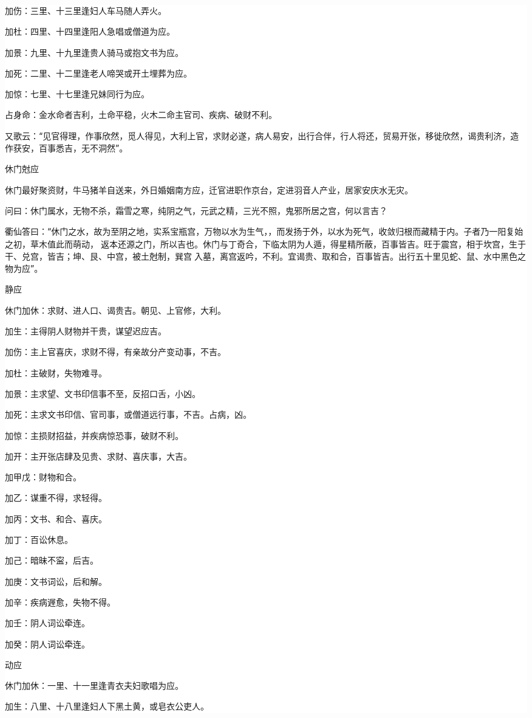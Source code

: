 加伤：三里、十三里逢妇人车马随人弄火。

加杜：四里、十四里逢阳人急唱或僧道为应。

加景：九里、十九里逢贵人骑马或抱文书为应。

加死：二里、十二里逢老人啼哭或开土埋葬为应。

加惊：七里、十七里逢兄妹同行为应。

占身命：金水命者吉利，土命平稳，火木二命主官司、疾病、破财不利。

又歌云：“见官得理，作事欣然，觅人得见，大利上官，求财必遂，病人易安，出行合伴，行人将还，贸易开张，移徙欣然，谒贵利济，造作获安，百事悉吉，无不洞然”。

休门尅应

休门最好聚资财，牛马猪羊自送来，外日婚姻南方应，迁官进职作京台，定进羽音人产业，居家安庆水无灾。

问曰：休门属水，无物不杀，霜雪之寒，纯阴之气，元武之精，三光不照，鬼邪所居之宫，何以言吉？

衢仙答曰：“休门之水，故为至阴之地，实系宝瓶宫，万物以水为生气，，而发扬于外，以水为死气，收敛归根而藏精于内。子者乃一阳复始之初，草木值此而萌动， 返本还源之门，所以吉也。休门与丁奇合，下临太阴为人遁，得星精所蔽，百事皆吉。旺于震宫，相于坎宫，生于干、兑宫，皆吉；坤、艮、中宫，被土尅制，巽宫 入墓，离宫返吟，不利。宜谒贵、取和合，百事皆吉。出行五十里见蛇、鼠、水中黑色之物为应”。

静应

休门加休：求财、进人口、谒贵吉。朝见、上官修，大利。

加生：主得阴人财物并干贵，谋望迟应吉。

加伤：主上官喜庆，求财不得，有亲故分产变动事，不吉。

加杜：主破财，失物难寻。

加景：主求望、文书印信事不至，反招口舌，小凶。

加死：主求文书印信、官司事，或僧道远行事，不吉。占病，凶。

加惊：主损财招益，并疾病惊恐事，破财不利。

加开：主开张店肆及见贵、求财、喜庆事，大吉。

加甲戊：财物和合。

加乙：谋重不得，求轻得。

加丙：文书、和合、喜庆。

加丁：百讼休息。

加己：暗昧不寍，后吉。

加庚：文书词讼，后和解。

加辛：疾病遟愈，失物不得。

加壬：阴人词讼牵连。

加癸：阴人词讼牵连。

动应

休门加休：一里、十一里逢青衣夫妇歌唱为应。

加生：八里、十八里逢妇人下黑土黄，或皂衣公吏人。
